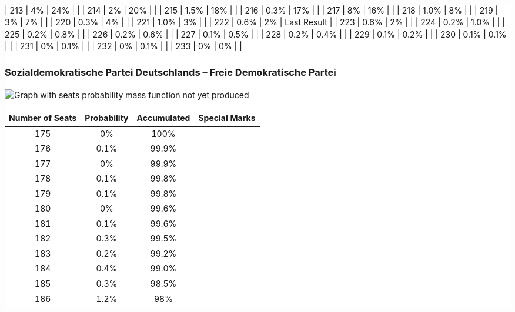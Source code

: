 | 213 | 4% | 24% |  |
| 214 | 2% | 20% |  |
| 215 | 1.5% | 18% |  |
| 216 | 0.3% | 17% |  |
| 217 | 8% | 16% |  |
| 218 | 1.0% | 8% |  |
| 219 | 3% | 7% |  |
| 220 | 0.3% | 4% |  |
| 221 | 1.0% | 3% |  |
| 222 | 0.6% | 2% | Last Result |
| 223 | 0.6% | 2% |  |
| 224 | 0.2% | 1.0% |  |
| 225 | 0.2% | 0.8% |  |
| 226 | 0.2% | 0.6% |  |
| 227 | 0.1% | 0.5% |  |
| 228 | 0.2% | 0.4% |  |
| 229 | 0.1% | 0.2% |  |
| 230 | 0.1% | 0.1% |  |
| 231 | 0% | 0.1% |  |
| 232 | 0% | 0.1% |  |
| 233 | 0% | 0% |  |

### Sozialdemokratische Partei Deutschlands – Freie Demokratische Partei

![Graph with seats probability mass function not yet produced](2018-08-17-Forsa-coalitions-seats-pmf-spd–fdp.png "Seats Probability Mass Function")

| Number of Seats | Probability | Accumulated | Special Marks |
|:---------------:|:-----------:|:-----------:|:-------------:|
| 175 | 0% | 100% |  |
| 176 | 0.1% | 99.9% |  |
| 177 | 0% | 99.9% |  |
| 178 | 0.1% | 99.8% |  |
| 179 | 0.1% | 99.8% |  |
| 180 | 0% | 99.6% |  |
| 181 | 0.1% | 99.6% |  |
| 182 | 0.3% | 99.5% |  |
| 183 | 0.2% | 99.2% |  |
| 184 | 0.4% | 99.0% |  |
| 185 | 0.3% | 98.5% |  |
| 186 | 1.2% | 98% |  |